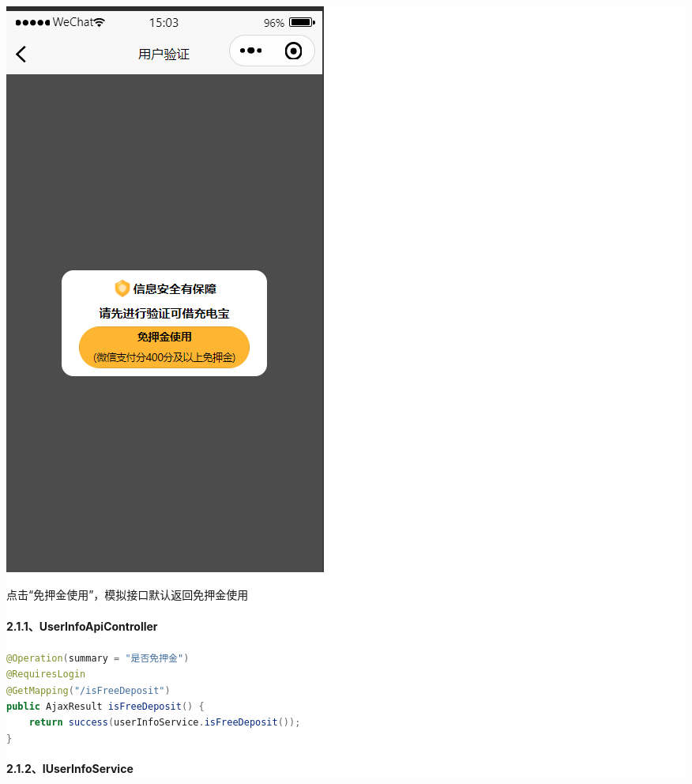 ![73320946212](assets/1733209462125.png)

点击“免押金使用”，模拟接口默认返回免押金使用

#### 2.1.1、UserInfoApiController

```java
@Operation(summary = "是否免押金")
@RequiresLogin
@GetMapping("/isFreeDeposit")
public AjaxResult isFreeDeposit() {
    return success(userInfoService.isFreeDeposit());
}
```

#### 2.1.2、IUserInfoService
